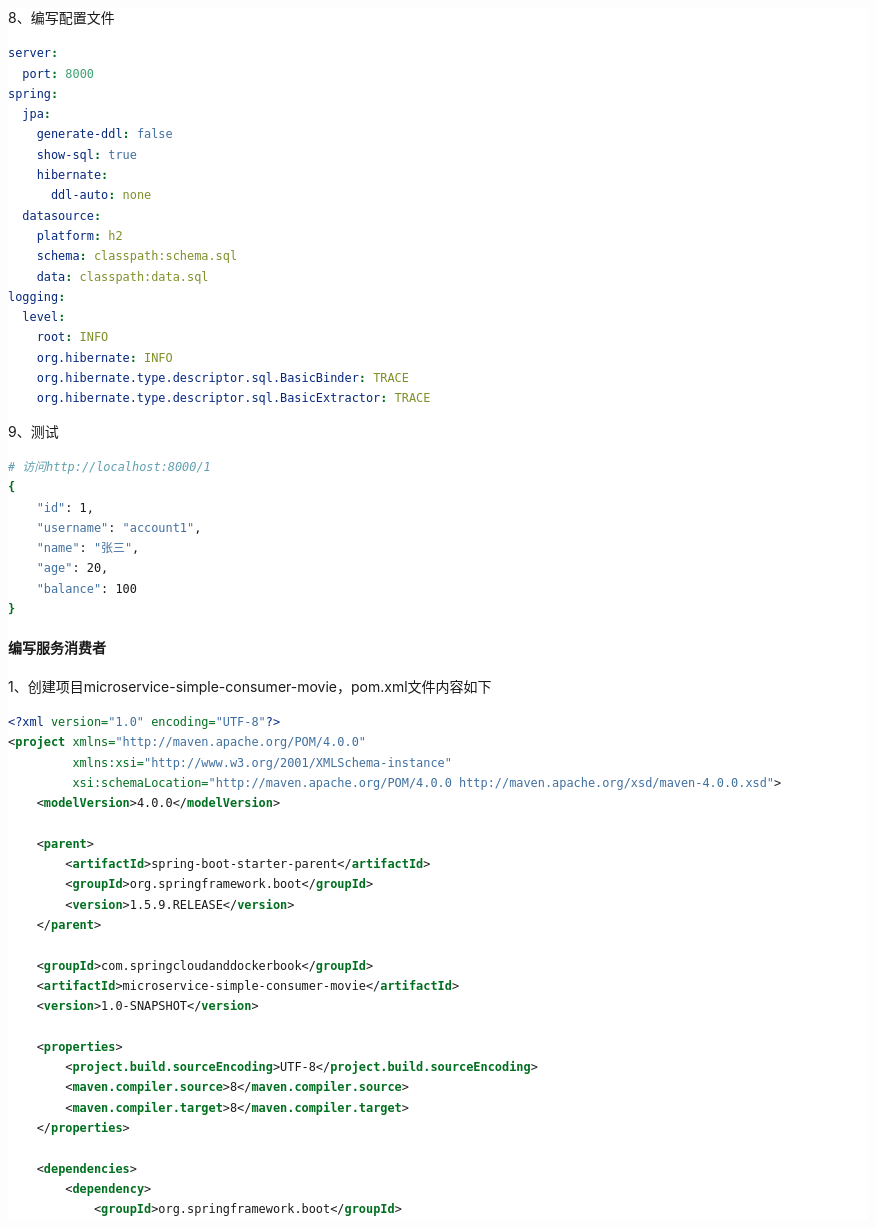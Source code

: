 8、编写配置文件

```yml
server:
  port: 8000
spring:
  jpa:
    generate-ddl: false
    show-sql: true
    hibernate:
      ddl-auto: none
  datasource:
    platform: h2
    schema: classpath:schema.sql
    data: classpath:data.sql
logging:
  level:
    root: INFO
    org.hibernate: INFO
    org.hibernate.type.descriptor.sql.BasicBinder: TRACE
    org.hibernate.type.descriptor.sql.BasicExtractor: TRACE
```

9、测试

```bash
# 访问http://localhost:8000/1
{
	"id": 1,
	"username": "account1",
	"name": "张三",
	"age": 20,
	"balance": 100
}
```

#### 编写服务消费者

1、创建项目microservice-simple-consumer-movie，pom.xml文件内容如下

```xml
<?xml version="1.0" encoding="UTF-8"?>
<project xmlns="http://maven.apache.org/POM/4.0.0"
         xmlns:xsi="http://www.w3.org/2001/XMLSchema-instance"
         xsi:schemaLocation="http://maven.apache.org/POM/4.0.0 http://maven.apache.org/xsd/maven-4.0.0.xsd">
    <modelVersion>4.0.0</modelVersion>

    <parent>
        <artifactId>spring-boot-starter-parent</artifactId>
        <groupId>org.springframework.boot</groupId>
        <version>1.5.9.RELEASE</version>
    </parent>

    <groupId>com.springcloudanddockerbook</groupId>
    <artifactId>microservice-simple-consumer-movie</artifactId>
    <version>1.0-SNAPSHOT</version>

    <properties>
        <project.build.sourceEncoding>UTF-8</project.build.sourceEncoding>
        <maven.compiler.source>8</maven.compiler.source>
        <maven.compiler.target>8</maven.compiler.target>
    </properties>

    <dependencies>
        <dependency>
            <groupId>org.springframework.boot</groupId>
```